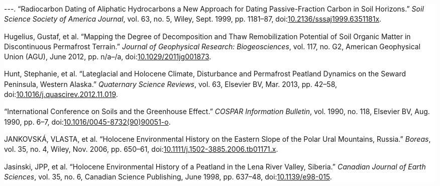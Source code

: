 </div>

<div id="ref-Huang_1999">

\---. “Radiocarbon Dating of Aliphatic Hydrocarbons a New Approach for
Dating Passive-Fraction Carbon in Soil Horizons.” *Soil Science Society
of America Journal*, vol. 63, no. 5, Wiley, Sept. 1999, pp. 1181–87,
doi:[10.2136/sssaj1999.6351181x](https://doi.org/10.2136/sssaj1999.6351181x).

</div>

<div id="ref-Hugelius_2012">

Hugelius, Gustaf, et al. “Mapping the Degree of Decomposition and Thaw
Remobilization Potential of Soil Organic Matter in Discontinuous
Permafrost Terrain.” *Journal of Geophysical Research: Biogeosciences*,
vol. 117, no. G2, American Geophysical Union (AGU), June 2012, pp.
n/a–/a,
doi:[10.1029/2011jg001873](https://doi.org/10.1029/2011jg001873).

</div>

<div id="ref-Hunt_2013">

Hunt, Stephanie, et al. “Lateglacial and Holocene Climate, Disturbance
and Permafrost Peatland Dynamics on the Seward Peninsula, Western
Alaska.” *Quaternary Science Reviews*, vol. 63, Elsevier BV, Mar. 2013,
pp. 42–58,
doi:[10.1016/j.quascirev.2012.11.019](https://doi.org/10.1016/j.quascirev.2012.11.019).

</div>

<div id="ref-1990">

“International Conference on Soils and the Greenhouse Effect.” *COSPAR
Information Bulletin*, vol. 1990, no. 118, Elsevier BV, Aug. 1990, pp.
6–7,
doi:[10.1016/0045-8732(90)90051-o](https://doi.org/10.1016/0045-8732\(90\)90051-o).

</div>

<div id="ref-JANKOVSK__2006">

JANKOVSKÁ, VLASTA, et al. “Holocene Environmental History on the Eastern
Slope of the Polar Ural Mountains, Russia.” *Boreas*, vol. 35, no. 4,
Wiley, Nov. 2006, pp. 650–61,
doi:[10.1111/j.1502-3885.2006.tb01171.x](https://doi.org/10.1111/j.1502-3885.2006.tb01171.x).

</div>

<div id="ref-Jasinski_1998">

Jasinski, JPP, et al. “Holocene Environmental History of a Peatland in
the Lena River Valley, Siberia.” *Canadian Journal of Earth Sciences*,
vol. 35, no. 6, Canadian Science Publishing, June 1998, pp. 637–48,
doi:[10.1139/e98-015](https://doi.org/10.1139/e98-015).

</div>

<div id="ref-Johnston_2014">
